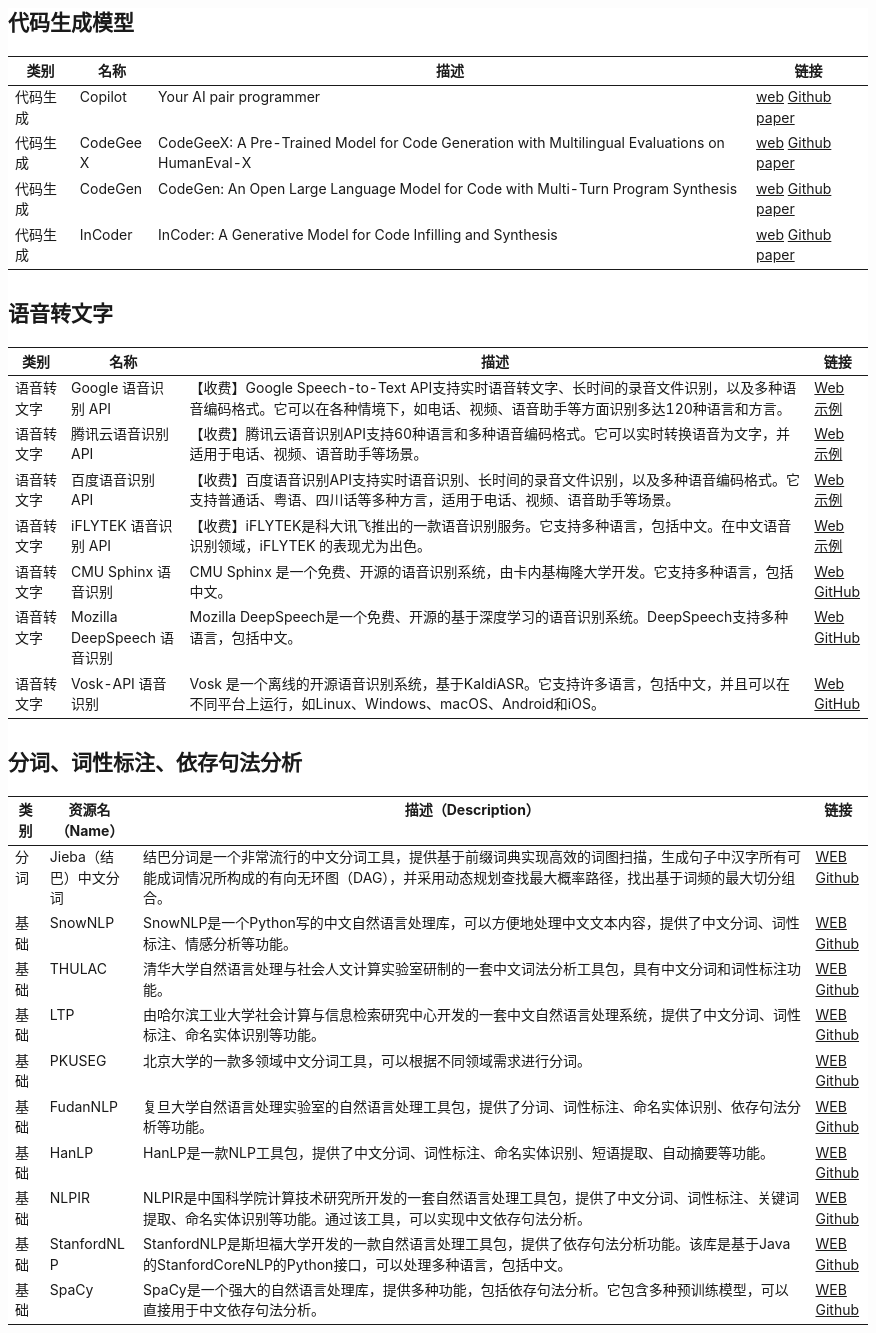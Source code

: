 ## 代码生成模型

类别 | 名称 | 描述 | 链接  
---|---|---|---  
代码生成 | Copilot | Your AI pair programmer |[web](https://github.com/features/copilot/) [Github](https://github.com/github/copilot-docs) [paper]()  
代码生成 | CodeGeeX | CodeGeeX: A Pre-Trained Model for Code Generation with Multilingual Evaluations on HumanEval-X |  [web](https://codegeex.cn/zh-CN) [Github](https://github.com/THUDM/CodeGeeX) [paper](https://arxiv.org/abs/2303.17568)  
代码生成 | CodeGen | CodeGen: An Open Large Language Model for Code with Multi-Turn Program Synthesis |  [web](https://cloud.codegen.cc/) [Github](https://github.com/salesforce/CodeGen) [paper](https://arxiv.org/abs/2203.13474)  
代码生成 | InCoder | InCoder: A Generative Model for Code Infilling and Synthesis |  [web](https://sites.google.com/view/incoder-code-models) [Github](https://github.com/dpfried/incoder) [paper](https://arxiv.org/abs/2204.05999)  
  
## 语音转文字

类别 | 名称 | 描述 | 链接  
---|---|---|---  
语音转文字 | Google 语音识别 API | 【收费】Google Speech-to-Text API支持实时语音转文字、长时间的录音文件识别，以及多种语音编码格式。它可以在各种情境下，如电话、视频、语音助手等方面识别多达120种语言和方言。 |[Web](https://cloud.google.com/speech-to-text) [示例]()  
语音转文字 | 腾讯云语音识别 API |【收费】腾讯云语音识别API支持60种语言和多种语音编码格式。它可以实时转换语音为文字，并适用于电话、视频、语音助手等场景。 |[Web](https://www.tencentcloud.com/zh/products/asr) [示例]()  
语音转文字 | 百度语音识别 API |【收费】百度语音识别API支持实时语音识别、长时间的录音文件识别，以及多种语音编码格式。它支持普通话、粤语、四川话等多种方言，适用于电话、视频、语音助手等场景。|  [Web](https://cloud.tencent.com/product/asr) [示例]()  
语音转文字 | iFLYTEK 语音识别 API | 【收费】iFLYTEK是科大讯飞推出的一款语音识别服务。它支持多种语言，包括中文。在中文语音识别领域，iFLYTEK 的表现尤为出色。 |[Web](https://www.xfyun.cn/services/voicedictation) [示例]()  
语音转文字 | CMU Sphinx 语音识别 | CMU Sphinx 是一个免费、开源的语音识别系统，由卡内基梅隆大学开发。它支持多种语言，包括中文。|  [Web](https://cmusphinx.github.io/) [GitHub](https://github.com/cmusphinx)  
语音转文字 | Mozilla DeepSpeech 语音识别 | Mozilla DeepSpeech是一个免费、开源的基于深度学习的语音识别系统。DeepSpeech支持多种语言，包括中文。 |[Web](https://www.mozilla.org/en-US/firefox/voice/) [GitHub](https://github.com/mozilla/DeepSpeech)  
语音转文字 | Vosk-API 语音识别 | Vosk 是一个离线的开源语音识别系统，基于KaldiASR。它支持许多语言，包括中文，并且可以在不同平台上运行，如Linux、Windows、macOS、Android和iOS。 |[Web](https://alphacephei.com/vosk/) [GitHub](https://github.com/alphacep/vosk-api)  
  
## 分词、词性标注、依存句法分析

类别 | 资源名（Name） | 描述（Description） | 链接  
---|---|---|---  
分词 | Jieba（结巴）中文分词 |结巴分词是一个非常流行的中文分词工具，提供基于前缀词典实现高效的词图扫描，生成句子中汉字所有可能成词情况所构成的有向无环图（DAG），并采用动态规划查找最大概率路径，找出基于词频的最大切分组合。|  [WEB]() [Github](https://github.com/fxsjy/jieba)  
基础 | SnowNLP |SnowNLP是一个Python写的中文自然语言处理库，可以方便地处理中文文本内容，提供了中文分词、词性标注、情感分析等功能。 |  [WEB]() [Github](https://github.com/isnowfy/snownlp)  
基础 | THULAC | 清华大学自然语言处理与社会人文计算实验室研制的一套中文词法分析工具包，具有中文分词和词性标注功能。 |[WEB](http://thulac.thunlp.org/) [Github](https://github.com/thunlp/THULAC-Python)  
基础 | LTP |由哈尔滨工业大学社会计算与信息检索研究中心开发的一套中文自然语言处理系统，提供了中文分词、词性标注、命名实体识别等功能。 |[WEB](http://ltp.ai/) [Github](https://github.com/HIT-SCIR/ltp)  
基础 | PKUSEG | 北京大学的一款多领域中文分词工具，可以根据不同领域需求进行分词。 |  [WEB]() [Github](https://github.com/lancopku/pkuseg-python)  
基础 | FudanNLP |复旦大学自然语言处理实验室的自然语言处理工具包，提供了分词、词性标注、命名实体识别、依存句法分析等功能。 |  [WEB]() [Github](https://github.com/FudanNLP/fnlp)  
基础 | HanLP | HanLP是一款NLP工具包，提供了中文分词、词性标注、命名实体识别、短语提取、自动摘要等功能。 |[WEB](https://www.hanlp.com/) [Github](https://github.com/hankcs/HanLP)  
基础 | NLPIR |NLPIR是中国科学院计算技术研究所开发的一套自然语言处理工具包，提供了中文分词、词性标注、关键词提取、命名实体识别等功能。通过该工具，可以实现中文依存句法分析。|  [WEB](http://ictclas.nlpir.org/) [Github](https://github.com/NLPIR-team/NLPIR)  
基础 | StanfordNLP |StanfordNLP是斯坦福大学开发的一款自然语言处理工具包，提供了依存句法分析功能。该库是基于Java的StanfordCoreNLP的Python接口，可以处理多种语言，包括中文。 |  [WEB]() [Github](https://github.com/stanfordnlp/stanfordnlp)  
基础 | SpaCy |SpaCy是一个强大的自然语言处理库，提供多种功能，包括依存句法分析。它包含多种预训练模型，可以直接用于中文依存句法分析。 |[WEB](https://spacy.io/) [Github](https://github.com/explosion/spaCy)  
  